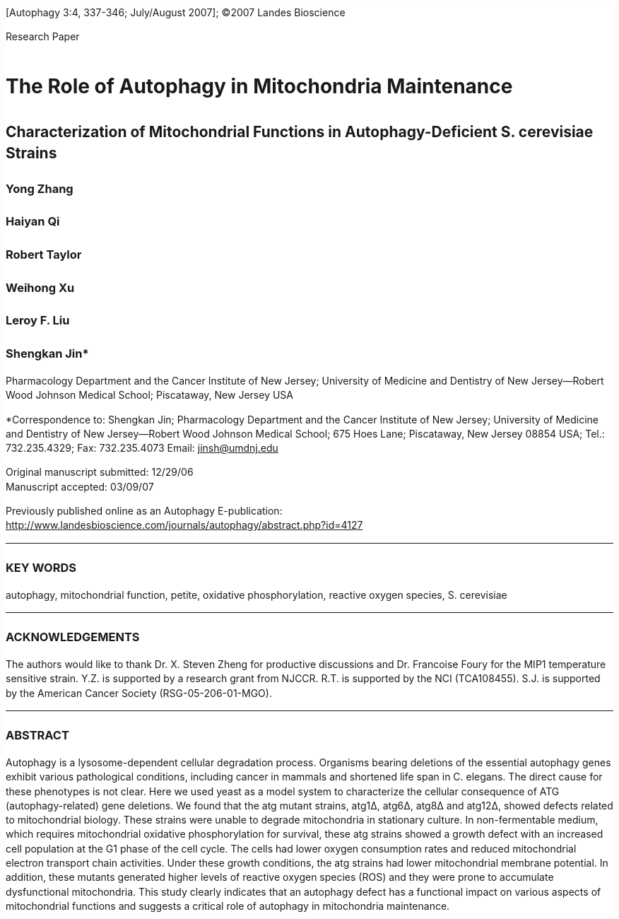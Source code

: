
[Autophagy 3:4, 337-346; July/August 2007]; ©2007 Landes Bioscience

Research Paper

# The Role of Autophagy in Mitochondria Maintenance

## Characterization of Mitochondrial Functions in Autophagy-Deficient S. cerevisiae Strains

### Yong Zhang
### Haiyan Qi
### Robert Taylor
### Weihong Xu
### Leroy F. Liu
### Shengkan Jin*

Pharmacology Department and the Cancer Institute of New Jersey; University of Medicine and Dentistry of New Jersey—Robert Wood Johnson Medical School; Piscataway, New Jersey USA

*Correspondence to: Shengkan Jin; Pharmacology Department and the Cancer Institute of New Jersey; University of Medicine and Dentistry of New Jersey—Robert Wood Johnson Medical School; 675 Hoes Lane; Piscataway, New Jersey 08854 USA; Tel.: 732.235.4329; Fax: 732.235.4073 Email: jinsh@umdnj.edu

Original manuscript submitted: 12/29/06  
Manuscript accepted: 03/09/07  

Previously published online as an Autophagy E-publication:  
http://www.landesbioscience.com/journals/autophagy/abstract.php?id=4127

---

### KEY WORDS
autophagy, mitochondrial function, petite, oxidative phosphorylation, reactive oxygen species, S. cerevisiae

---

### ACKNOWLEDGEMENTS
The authors would like to thank Dr. X. Steven Zheng for productive discussions and Dr. Francoise Foury for the MIP1 temperature sensitive strain. Y.Z. is supported by a research grant from NJCCR. R.T. is supported by the NCI (TCA108455). S.J. is supported by the American Cancer Society (RSG-05-206-01-MGO).

---

### ABSTRACT
Autophagy is a lysosome-dependent cellular degradation process. Organisms bearing deletions of the essential autophagy genes exhibit various pathological conditions, including cancer in mammals and shortened life span in C. elegans. The direct cause for these phenotypes is not clear. Here we used yeast as a model system to characterize the cellular consequence of ATG (autophagy-related) gene deletions. We found that the atg mutant strains, atg1Δ, atg6Δ, atg8Δ and atg12Δ, showed defects related to mitochondrial biology. These strains were unable to degrade mitochondria in stationary culture. In non-fermentable medium, which requires mitochondrial oxidative phosphorylation for survival, these atg strains showed a growth defect with an increased cell population at the G1 phase of the cell cycle. The cells had lower oxygen consumption rates and reduced mitochondrial electron transport chain activities. Under these growth conditions, the atg strains had lower mitochondrial membrane potential. In addition, these mutants generated higher levels of reactive oxygen species (ROS) and they were prone to accumulate dysfunctional mitochondria. This study clearly indicates that an autophagy defect has a functional impact on various aspects of mitochondrial functions and suggests a critical role of autophagy in mitochondria maintenance.
